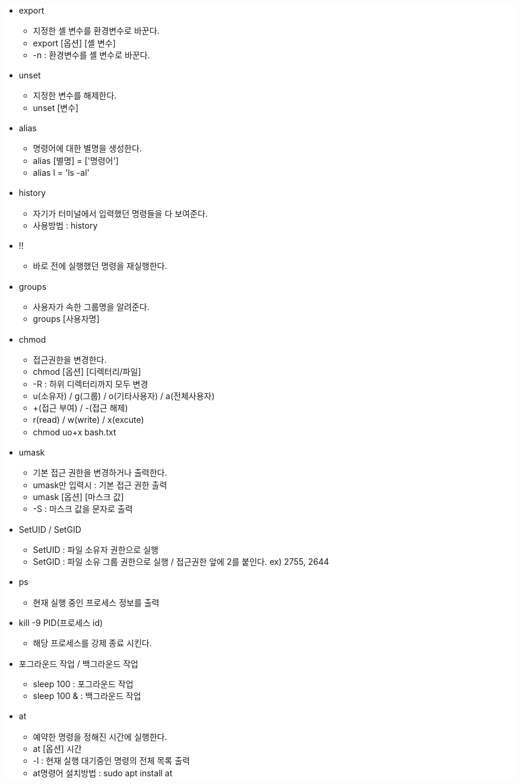   - export
    - 지정한 셸 변수를 환경변수로 바꾼다.
    - export [옵션] [셸 변수]
    - -n : 환경변수를 셸 변수로 바꾼다.

  - unset
    - 지정한 변수를 해제한다.
    - unset [변수]

  - alias
    - 명령어에 대한 별명을 생성한다.
    - alias [별명] = ['명령어']
    - alias l = 'ls -al'

  - history
    - 자기가 터미널에서 입력했던 명령들을 다 보여준다.
    - 사용방법 : history

  - !!
    - 바로 전에 실행했던 명령을 재실행한다.

  - groups
    - 사용자가 속한 그룹명을 알려준다.
    - groups [사용자명]

  - chmod
    - 접근권한을 변경한다.
    - chmod [옵션] [디렉터리/파일]
    - -R : 하위 디렉터리까지 모두 변경
    - u(소유자) / g(그룹) / o(기타사용자) / a(전체사용자)
    - +(접근 부여) / -(접근 해제)
    - r(read) / w(write) / x(excute)
    - chmod uo+x bash.txt

  - umask
    - 기본 접근 권한을 변경하거나 출력한다.
    - umask만 입력시 : 기본 접근 권한 출력
    - umask [옵션] [마스크 값]
    - -S : 마스크 값을 문자로 출력

  - SetUID / SetGID
    - SetUID : 파일 소유자 권한으로 실행
    - SetGID : 파일 소유 그룹 권한으로 실행 / 접근권한 앞에 2를 붙인다. ex) 2755, 2644

  - ps
    - 현재 실행 중인 프로세스 정보를 출력

  - kill -9 PID(프로세스 id)
    - 해당 프로세스를 강제 종료 시킨다.

  - 포그라운드 작업 / 백그라운드 작업
    - sleep 100 : 포그라운드 작업
    - sleep 100 & : 백그라운드 작업

  - at
    - 예약한 명령을 정해진 시간에 실행한다.
    - at [옵션] 시간
    - -l : 현재 실행 대기중인 명령의 전체 목록 출력
    - at명령어 설치방법 : sudo apt install at
